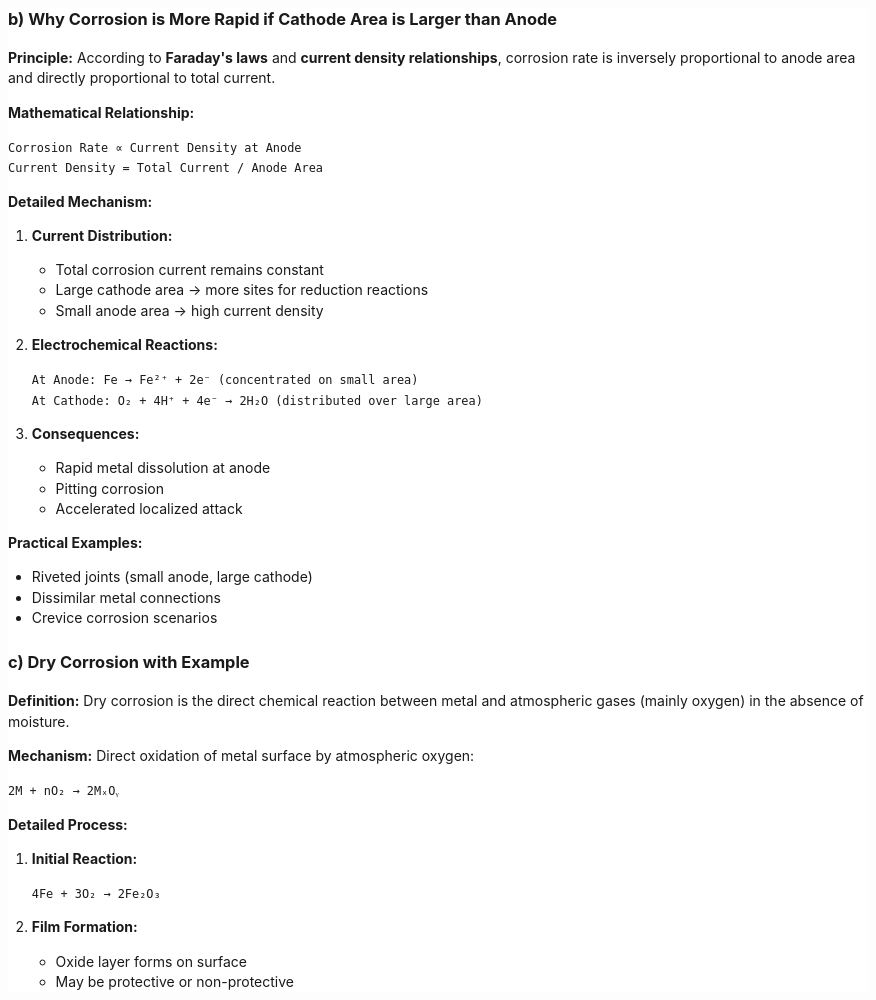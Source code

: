 ### b) Why Corrosion is More Rapid if Cathode Area is Larger than Anode

**Principle:**
According to **Faraday's laws** and **current density relationships**, corrosion rate is inversely proportional to anode area and directly proportional to total current.

**Mathematical Relationship:**
```
Corrosion Rate ∝ Current Density at Anode
Current Density = Total Current / Anode Area
```

**Detailed Mechanism:**

1. **Current Distribution:**
   - Total corrosion current remains constant
   - Large cathode area → more sites for reduction reactions
   - Small anode area → high current density

2. **Electrochemical Reactions:**
   ```
   At Anode: Fe → Fe²⁺ + 2e⁻ (concentrated on small area)
   At Cathode: O₂ + 4H⁺ + 4e⁻ → 2H₂O (distributed over large area)
   ```

3. **Consequences:**
   - Rapid metal dissolution at anode
   - Pitting corrosion
   - Accelerated localized attack

**Practical Examples:**
- Riveted joints (small anode, large cathode)
- Dissimilar metal connections
- Crevice corrosion scenarios

### c) Dry Corrosion with Example

**Definition:**
Dry corrosion is the direct chemical reaction between metal and atmospheric gases (mainly oxygen) in the absence of moisture.

**Mechanism:**
Direct oxidation of metal surface by atmospheric oxygen:
```
2M + nO₂ → 2MₓOᵧ
```

**Detailed Process:**

1. **Initial Reaction:**
   ```
   4Fe + 3O₂ → 2Fe₂O₃
   ```

2. **Film Formation:**
   - Oxide layer forms on surface
   - May be protective or non-protective
